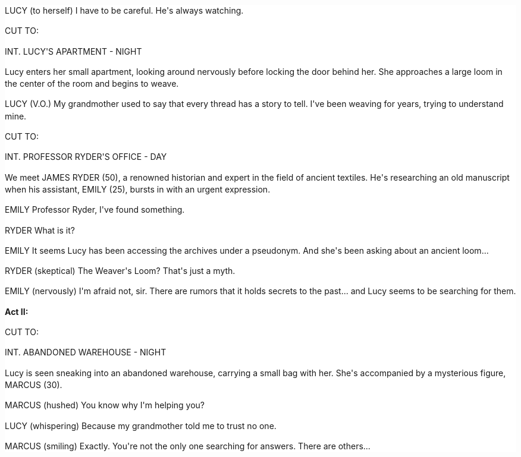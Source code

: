 LUCY
(to herself)
I have to be careful. He's always watching.

CUT TO:

INT. LUCY'S APARTMENT - NIGHT

Lucy enters her small apartment, looking around nervously before locking the door behind her. She approaches a large loom in the center of the room and begins to weave.

LUCY (V.O.)
My grandmother used to say that every thread has a story to tell. I've been weaving for years, trying to understand mine.

CUT TO:

INT. PROFESSOR RYDER'S OFFICE - DAY

We meet JAMES RYDER (50), a renowned historian and expert in the field of ancient textiles. He's researching an old manuscript when his assistant, EMILY (25), bursts in with an urgent expression.

EMILY
Professor Ryder, I've found something.

RYDER
What is it?

EMILY
It seems Lucy has been accessing the archives under a pseudonym. And she's been asking about an ancient loom...

RYDER
(skeptical)
The Weaver's Loom? That's just a myth.

EMILY
(nervously)
I'm afraid not, sir. There are rumors that it holds secrets to the past... and Lucy seems to be searching for them.

**Act II:**

CUT TO:

INT. ABANDONED WAREHOUSE - NIGHT

Lucy is seen sneaking into an abandoned warehouse, carrying a small bag with her. She's accompanied by a mysterious figure, MARCUS (30).

MARCUS
(hushed)
You know why I'm helping you?

LUCY
(whispering)
Because my grandmother told me to trust no one.

MARCUS
(smiling)
Exactly. You're not the only one searching for answers. There are others...

